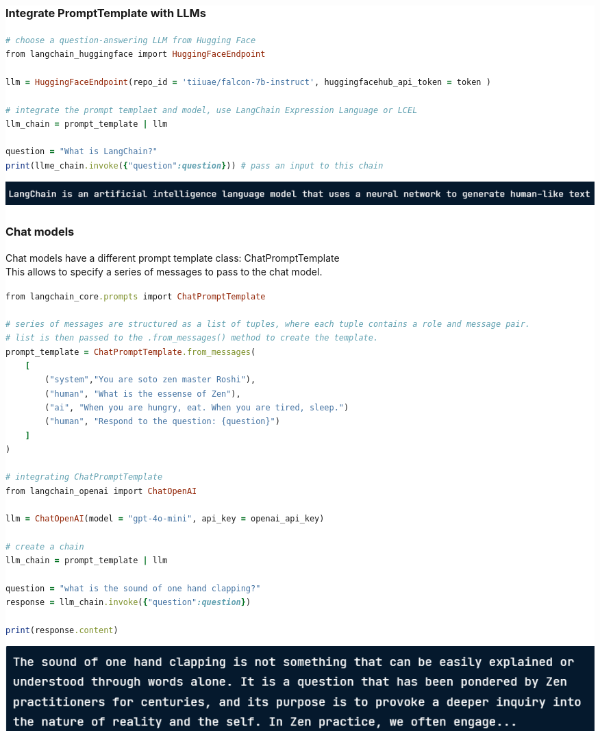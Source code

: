 ### Integrate PromptTemplate with LLMs
```ruby
# choose a question-answering LLM from Hugging Face
from langchain_huggingface import HuggingFaceEndpoint

llm = HuggingFaceEndpoint(repo_id = 'tiiuae/falcon-7b-instruct', huggingfacehub_api_token = token )

# integrate the prompt templaet and model, use LangChain Expression Language or LCEL
llm_chain = prompt_template | llm

question = "What is LangChain?"
print(llme_chain.invoke({"question":question})) # pass an input to this chain
```
<img src="./image/3.png">

### Chat models
Chat models have a different prompt template class: ChatPromptTemplate  
This allows to specify a series of messages to pass to the chat model.

```ruby
from langchain_core.prompts import ChatPromptTemplate

# series of messages are structured as a list of tuples, where each tuple contains a role and message pair.
# list is then passed to the .from_messages() method to create the template.
prompt_template = ChatPromptTemplate.from_messages(
    [
        ("system","You are soto zen master Roshi"),
        ("human", "What is the essense of Zen"),
        ("ai", "When you are hungry, eat. When you are tired, sleep.")
        ("human", "Respond to the question: {question}")
    ]
)

# integrating ChatPromptTemplate
from langchain_openai import ChatOpenAI

llm = ChatOpenAI(model = "gpt-4o-mini", api_key = openai_api_key)

# create a chain
llm_chain = prompt_template | llm

question = "what is the sound of one hand clapping?"
response = llm_chain.invoke({"question":question})

print(response.content)
```
<img src="./image/4.png">
